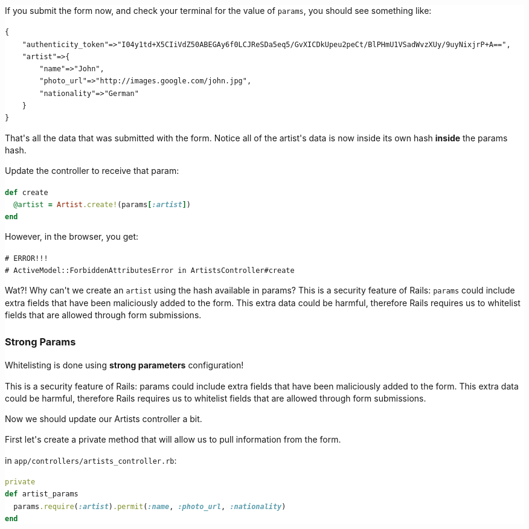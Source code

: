 If you submit the form now, and check your terminal for the value of `params`, you should see something like:

```
{
    "authenticity_token"=>"I04y1td+X5CIiVdZ50ABEGAy6f0LCJReSDa5eq5/GvXICDkUpeu2peCt/BlPHmU1VSadWvzXUy/9uyNixjrP+A==",
    "artist"=>{
        "name"=>"John",
        "photo_url"=>"http://images.google.com/john.jpg",
        "nationality"=>"German"
    }
}
```

That's all the data that was submitted with the form. Notice all of the artist's data is now inside its own hash **inside** the params hash.

Update the controller to receive that param:

``` rb
def create
  @artist = Artist.create!(params[:artist])
end
```

However, in the browser, you get:

```
# ERROR!!!
# ActiveModel::ForbiddenAttributesError in ArtistsController#create
```

Wat?! Why can't we create an `artist` using the hash available in params? This is a security feature of Rails: `params` could include extra fields that have been maliciously added to the form. This extra data could be harmful, therefore Rails requires us to whitelist fields that are allowed through form submissions.

### Strong Params

Whitelisting is done using **strong parameters** configuration!

This is a security feature of Rails: params could include extra fields that have been maliciously added to the form. This extra data could be harmful, therefore Rails requires us to whitelist fields that are allowed through form submissions.

Now we should update our Artists controller a bit.

First let's create a private method that will allow us to pull information from the form.

in `app/controllers/artists_controller.rb`:
```ruby
private
def artist_params
  params.require(:artist).permit(:name, :photo_url, :nationality)
end
```
